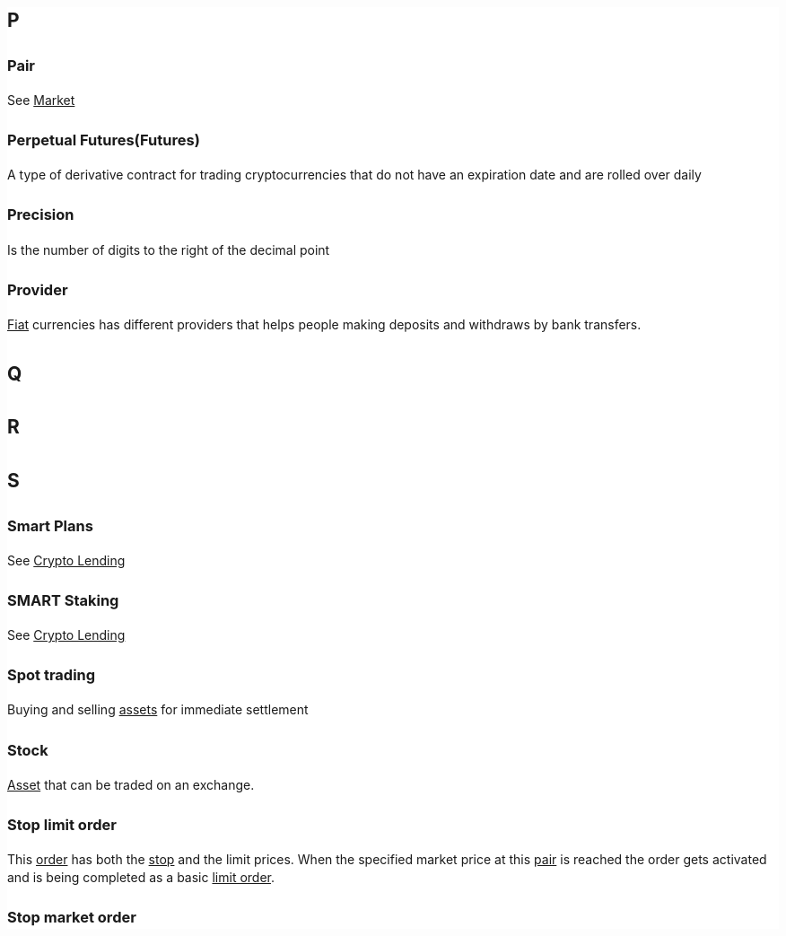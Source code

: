 ## P

### Pair

See [Market](./glossary#market)

### Perpetual Futures(Futures)

A type of derivative contract for trading cryptocurrencies that do not have an expiration date and are rolled over daily

### Precision

Is the number of digits to the right of the decimal point

### Provider

[Fiat](./glossary#fiat) currencies has different providers that helps people making deposits and withdraws by bank transfers.

## Q

## R

## S

### Smart Plans

See [Crypto Lending](./glossary#crypto-lending)

### SMART Staking

See [Crypto Lending](./glossary#crypto-lending)

### Spot trading

Buying and selling [assets](./glossary#assets) for immediate settlement

### Stock

[Asset](./glossary#assets) that can be traded on an exchange.

### Stop limit order

This [order](./glossary#orders) has both the [stop](./glossary#stop-price) and the limit prices. When the specified market price at this [pair](./glossary#market) is reached the order gets activated and is being completed as a basic [limit order](./glossary#limit-order).

### Stop market order
